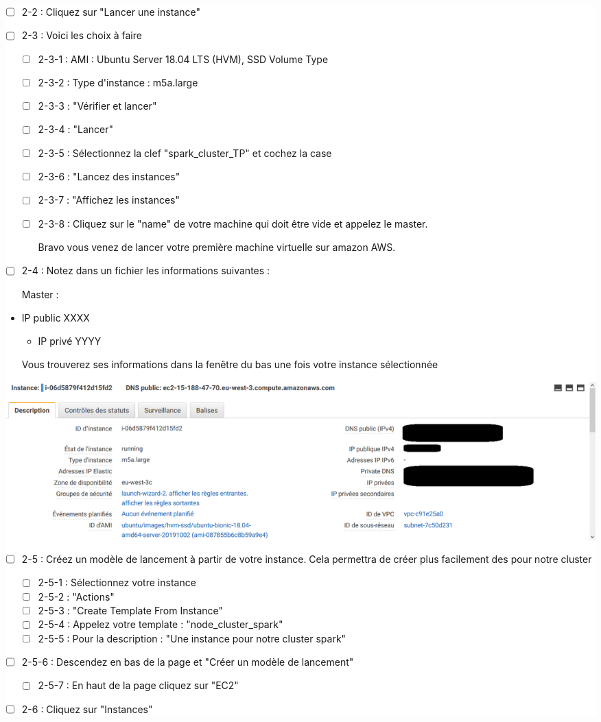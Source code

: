   - [ ] 2-2 : Cliquez sur "Lancer une instance"

  - [ ] 2-3 : Voici les choix à faire

    - [ ] 2-3-1 : AMI :  Ubuntu Server 18.04 LTS (HVM), SSD Volume Type

    - [ ] 2-3-2 : Type d'instance : m5a.large

    - [ ] 2-3-3 : "Vérifier et lancer"

    - [ ] 2-3-4 : "Lancer"

    - [ ] 2-3-5 :  Sélectionnez la clef "spark_cluster_TP" et cochez la case

    - [ ] 2-3-6 : "Lancez des instances"

    - [ ] 2-3-7 : "Affichez les instances"

    - [ ] 2-3-8 : Cliquez sur le "name" de votre machine qui doit être vide et appelez le master.

      Bravo vous venez de lancer votre première machine virtuelle sur amazon AWS.

  - [ ] 2-4 : Notez dans un fichier les informations suivantes :

    Master :
  
  - IP public XXXX
    - IP privé YYYY

    Vous trouverez ses informations dans la fenêtre du bas une fois votre instance sélectionnée 

  ![Console de gestion instance EC2](../img/setup_a_la_main/step2.4_Instances_EC2.png)

  

  - [ ] 2-5 : Créez un modèle de lancement à partir de votre instance. Cela permettra de créer plus facilement des pour notre cluster
  
    - [ ] 2-5-1 : Sélectionnez votre instance
    - [ ] 2-5-2 : "Actions"
    - [ ] 2-5-3 : "Create Template From Instance"
    - [ ] 2-5-4 : Appelez votre template : "node_cluster_spark"
    - [ ] 2-5-5 : Pour la description : "Une instance pour notre cluster spark"
  - [ ] 2-5-6 : Descendez en bas de la page et "Créer un modèle de lancement"
    - [ ] 2-5-7 : En haut de la page cliquez sur "EC2"

  - [ ] 2-6 : Cliquez sur "Instances"
